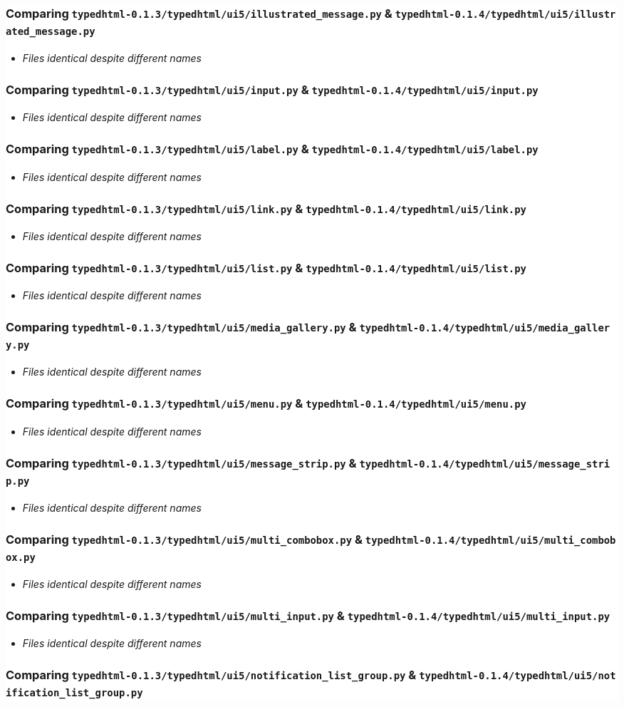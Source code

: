 ### Comparing `typedhtml-0.1.3/typedhtml/ui5/illustrated_message.py` & `typedhtml-0.1.4/typedhtml/ui5/illustrated_message.py`

 * *Files identical despite different names*

### Comparing `typedhtml-0.1.3/typedhtml/ui5/input.py` & `typedhtml-0.1.4/typedhtml/ui5/input.py`

 * *Files identical despite different names*

### Comparing `typedhtml-0.1.3/typedhtml/ui5/label.py` & `typedhtml-0.1.4/typedhtml/ui5/label.py`

 * *Files identical despite different names*

### Comparing `typedhtml-0.1.3/typedhtml/ui5/link.py` & `typedhtml-0.1.4/typedhtml/ui5/link.py`

 * *Files identical despite different names*

### Comparing `typedhtml-0.1.3/typedhtml/ui5/list.py` & `typedhtml-0.1.4/typedhtml/ui5/list.py`

 * *Files identical despite different names*

### Comparing `typedhtml-0.1.3/typedhtml/ui5/media_gallery.py` & `typedhtml-0.1.4/typedhtml/ui5/media_gallery.py`

 * *Files identical despite different names*

### Comparing `typedhtml-0.1.3/typedhtml/ui5/menu.py` & `typedhtml-0.1.4/typedhtml/ui5/menu.py`

 * *Files identical despite different names*

### Comparing `typedhtml-0.1.3/typedhtml/ui5/message_strip.py` & `typedhtml-0.1.4/typedhtml/ui5/message_strip.py`

 * *Files identical despite different names*

### Comparing `typedhtml-0.1.3/typedhtml/ui5/multi_combobox.py` & `typedhtml-0.1.4/typedhtml/ui5/multi_combobox.py`

 * *Files identical despite different names*

### Comparing `typedhtml-0.1.3/typedhtml/ui5/multi_input.py` & `typedhtml-0.1.4/typedhtml/ui5/multi_input.py`

 * *Files identical despite different names*

### Comparing `typedhtml-0.1.3/typedhtml/ui5/notification_list_group.py` & `typedhtml-0.1.4/typedhtml/ui5/notification_list_group.py`
